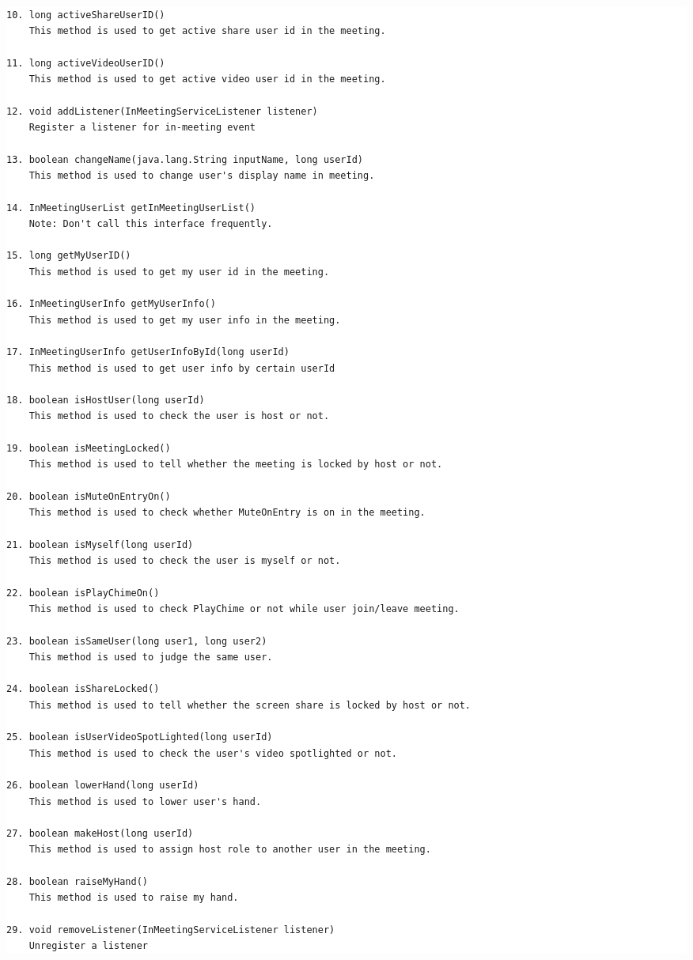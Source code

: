 	10. long activeShareUserID()
	    This method is used to get active share user id in the meeting.

	11. long activeVideoUserID()
	    This method is used to get active video user id in the meeting.

	12. void addListener(InMeetingServiceListener listener)
	    Register a listener for in-meeting event

	13. boolean changeName(java.lang.String inputName, long userId)
	    This method is used to change user's display name in meeting.

	14. InMeetingUserList getInMeetingUserList()
 		Note: Don't call this interface frequently.

	15. long getMyUserID()
	    This method is used to get my user id in the meeting.

	16. InMeetingUserInfo getMyUserInfo()
	    This method is used to get my user info in the meeting.

	17. InMeetingUserInfo getUserInfoById(long userId)
        This method is used to get user info by certain userId

	18. boolean isHostUser(long userId)
	    This method is used to check the user is host or not.

	19. boolean isMeetingLocked()
	    This method is used to tell whether the meeting is locked by host or not.

	20. boolean isMuteOnEntryOn()
	    This method is used to check whether MuteOnEntry is on in the meeting.

	21. boolean isMyself(long userId)
	    This method is used to check the user is myself or not.

	22. boolean isPlayChimeOn()
	    This method is used to check PlayChime or not while user join/leave meeting.

	23. boolean isSameUser(long user1, long user2)
	    This method is used to judge the same user.

	24. boolean isShareLocked()
        This method is used to tell whether the screen share is locked by host or not.

	25. boolean isUserVideoSpotLighted(long userId)
	    This method is used to check the user's video spotlighted or not.

	26. boolean lowerHand(long userId)
	    This method is used to lower user's hand.

	27. boolean makeHost(long userId)
	    This method is used to assign host role to another user in the meeting.

	28. boolean raiseMyHand()
	    This method is used to raise my hand.

	29. void removeListener(InMeetingServiceListener listener)
	    Unregister a listener
